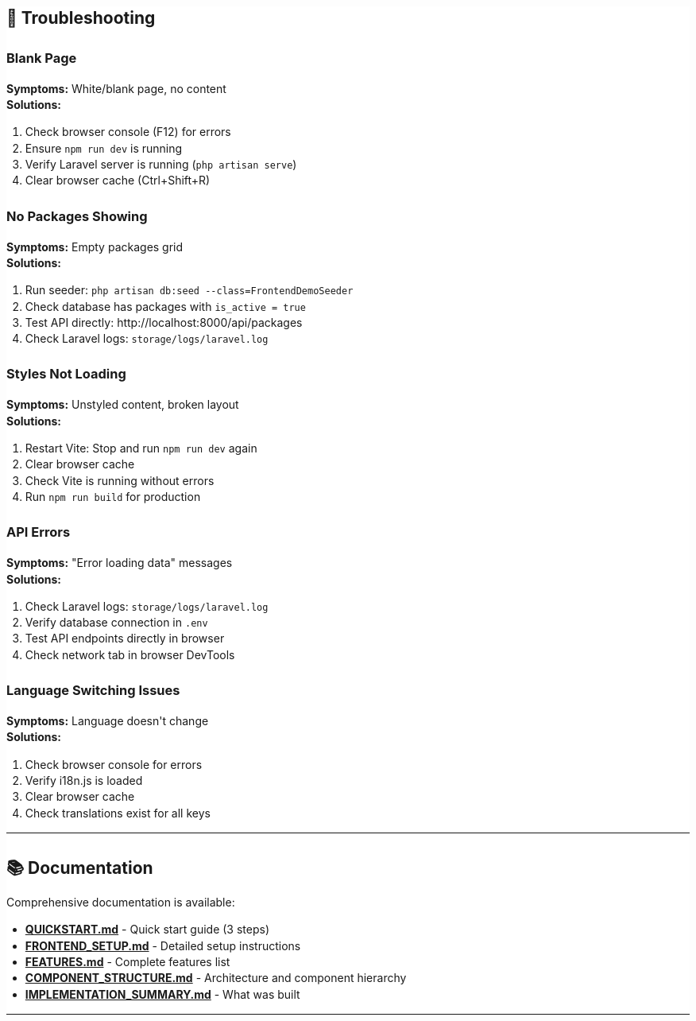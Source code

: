 ## 🐛 Troubleshooting

### Blank Page
**Symptoms:** White/blank page, no content  
**Solutions:**
1. Check browser console (F12) for errors
2. Ensure `npm run dev` is running
3. Verify Laravel server is running (`php artisan serve`)
4. Clear browser cache (Ctrl+Shift+R)

### No Packages Showing
**Symptoms:** Empty packages grid  
**Solutions:**
1. Run seeder: `php artisan db:seed --class=FrontendDemoSeeder`
2. Check database has packages with `is_active = true`
3. Test API directly: http://localhost:8000/api/packages
4. Check Laravel logs: `storage/logs/laravel.log`

### Styles Not Loading
**Symptoms:** Unstyled content, broken layout  
**Solutions:**
1. Restart Vite: Stop and run `npm run dev` again
2. Clear browser cache
3. Check Vite is running without errors
4. Run `npm run build` for production

### API Errors
**Symptoms:** "Error loading data" messages  
**Solutions:**
1. Check Laravel logs: `storage/logs/laravel.log`
2. Verify database connection in `.env`
3. Test API endpoints directly in browser
4. Check network tab in browser DevTools

### Language Switching Issues
**Symptoms:** Language doesn't change  
**Solutions:**
1. Check browser console for errors
2. Verify i18n.js is loaded
3. Clear browser cache
4. Check translations exist for all keys

---

## 📚 Documentation

Comprehensive documentation is available:

- **[QUICKSTART.md](QUICKSTART.md)** - Quick start guide (3 steps)
- **[FRONTEND_SETUP.md](FRONTEND_SETUP.md)** - Detailed setup instructions
- **[FEATURES.md](FEATURES.md)** - Complete features list
- **[COMPONENT_STRUCTURE.md](COMPONENT_STRUCTURE.md)** - Architecture and component hierarchy
- **[IMPLEMENTATION_SUMMARY.md](IMPLEMENTATION_SUMMARY.md)** - What was built

---